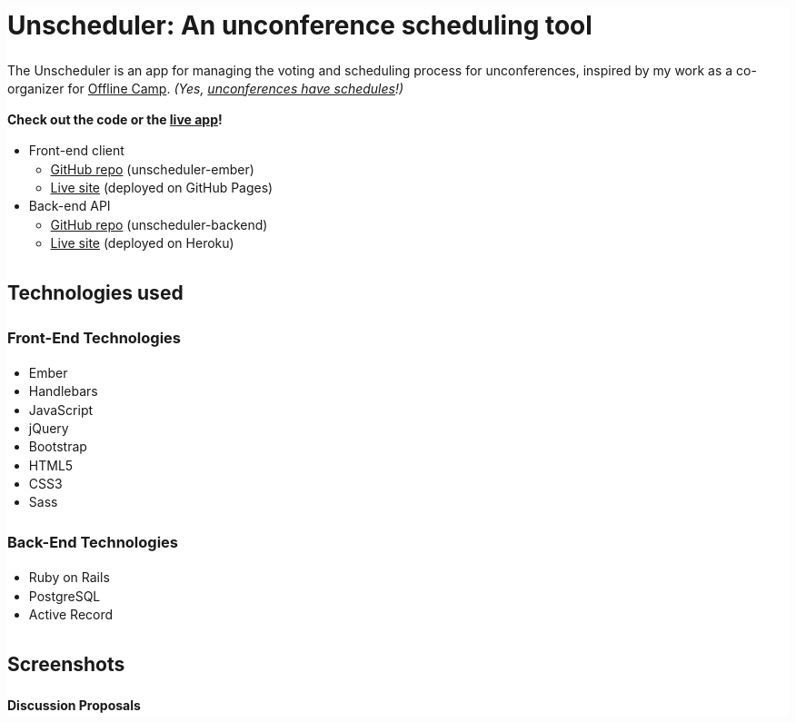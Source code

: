 # Unscheduler: An unconference scheduling tool

The Unscheduler is an app for managing the voting and scheduling process for
unconferences, inspired by my work as a co-organizer for [Offline Camp](http://offlinefirst.org/camp). *(Yes, [unconferences have schedules](https://medium.com/offline-camp/crafting-community-events-that-leave-them-wanting-smore-902974cff4d4)!)*

**Check out the code or the [live app](https://terichadbourne.com/unscheduler-ember/)!**

* Front-end client
   * [GitHub repo](https://github.com/terichadbourne/unscheduler-ember) (unscheduler-ember)
   * [Live site](https://terichadbourne.com/unscheduler-ember/) (deployed on GitHub Pages)
* Back-end API
   * [GitHub repo](https://github.com/terichadbourne/unscheduler-backend) (unscheduler-backend)
   * [Live site](https://sleepy-springs-55525.herokuapp.com/) (deployed on Heroku)

## Technologies used

### Front-End Technologies
- Ember
- Handlebars
- JavaScript
- jQuery
- Bootstrap
- HTML5
- CSS3
- Sass

### Back-End Technologies
- Ruby on Rails
- PostgreSQL
- Active Record

## Screenshots

#### Discussion Proposals